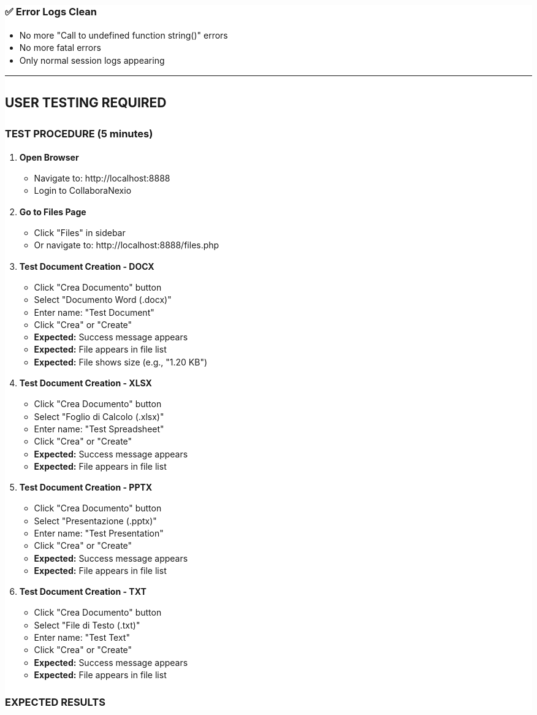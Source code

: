 ### ✅ Error Logs Clean
- No more "Call to undefined function string()" errors
- No more fatal errors
- Only normal session logs appearing

---

## USER TESTING REQUIRED

### TEST PROCEDURE (5 minutes)

1. **Open Browser**
   - Navigate to: http://localhost:8888
   - Login to CollaboraNexio

2. **Go to Files Page**
   - Click "Files" in sidebar
   - Or navigate to: http://localhost:8888/files.php

3. **Test Document Creation - DOCX**
   - Click "Crea Documento" button
   - Select "Documento Word (.docx)"
   - Enter name: "Test Document"
   - Click "Crea" or "Create"
   - **Expected:** Success message appears
   - **Expected:** File appears in file list
   - **Expected:** File shows size (e.g., "1.20 KB")

4. **Test Document Creation - XLSX**
   - Click "Crea Documento" button
   - Select "Foglio di Calcolo (.xlsx)"
   - Enter name: "Test Spreadsheet"
   - Click "Crea" or "Create"
   - **Expected:** Success message appears
   - **Expected:** File appears in file list

5. **Test Document Creation - PPTX**
   - Click "Crea Documento" button
   - Select "Presentazione (.pptx)"
   - Enter name: "Test Presentation"
   - Click "Crea" or "Create"
   - **Expected:** Success message appears
   - **Expected:** File appears in file list

6. **Test Document Creation - TXT**
   - Click "Crea Documento" button
   - Select "File di Testo (.txt)"
   - Enter name: "Test Text"
   - Click "Crea" or "Create"
   - **Expected:** Success message appears
   - **Expected:** File appears in file list

### EXPECTED RESULTS
